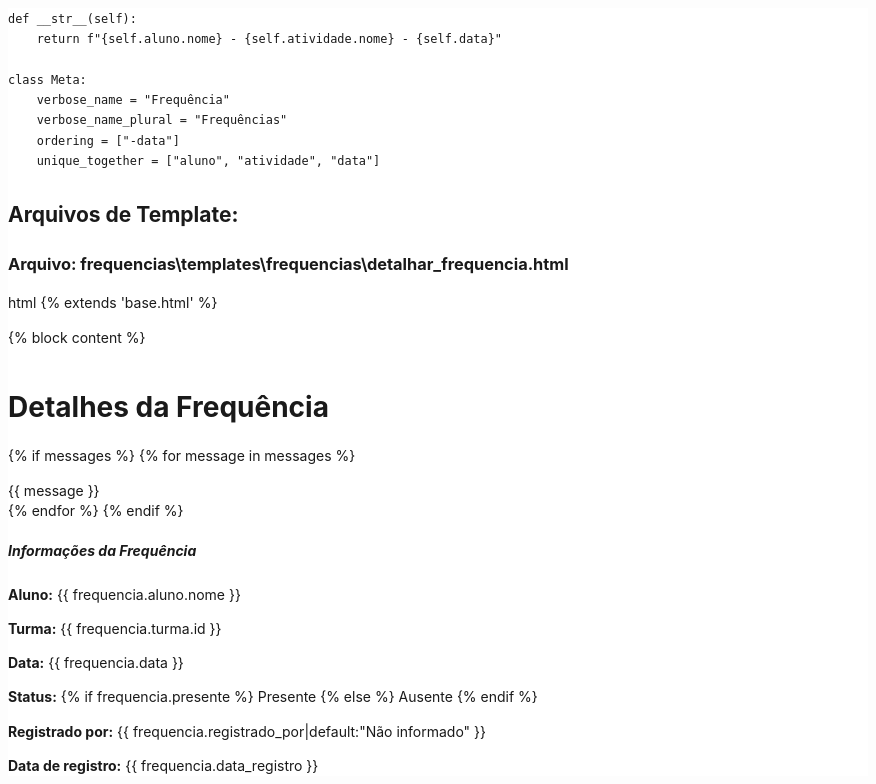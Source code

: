     def __str__(self):
        return f"{self.aluno.nome} - {self.atividade.nome} - {self.data}"

    class Meta:
        verbose_name = "Frequência"
        verbose_name_plural = "Frequências"
        ordering = ["-data"]
        unique_together = ["aluno", "atividade", "data"]



## Arquivos de Template:


### Arquivo: frequencias\templates\frequencias\detalhar_frequencia.html

html
{% extends 'base.html' %}

{% block content %}
<div class="container mt-4">
  <h1>Detalhes da Frequência</h1>
    
  {% if messages %}
      {% for message in messages %}
          <div class="alert alert-{{ message.tags }}">
              {{ message }}
          </div>
      {% endfor %}
  {% endif %}
    
  <div class="card">
      <div class="card-header">
          <h5 class="mb-0">Informações da Frequência</h5>
      </div>
      <div class="card-body">
          <div class="row mb-3">
              <div class="col-md-6">
                  <p><strong>Aluno:</strong> {{ frequencia.aluno.nome }}</p>
                  <p><strong>Turma:</strong> {{ frequencia.turma.id }}</p>
                  <p><strong>Data:</strong> {{ frequencia.data }}</p>
              </div>
              <div class="col-md-6">
                  <p>
                      <strong>Status:</strong> 
                      {% if frequencia.presente %}
                          <span class="badge bg-success">Presente</span>
                      {% else %}
                          <span class="badge bg-danger">Ausente</span>
                      {% endif %}
                  </p>
                  <p><strong>Registrado por:</strong> {{ frequencia.registrado_por|default:"Não informado" }}</p>
                  <p><strong>Data de registro:</strong> {{ frequencia.data_registro }}</p>
              </div>
          </div>
            